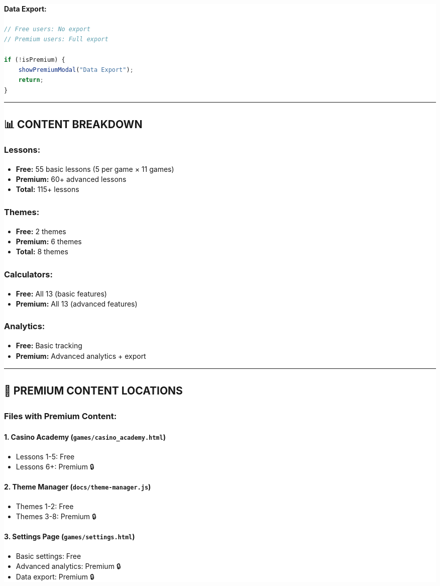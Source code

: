 #### **Data Export:**
```javascript
// Free users: No export
// Premium users: Full export

if (!isPremium) {
    showPremiumModal("Data Export");
    return;
}
```

---

## 📊 CONTENT BREAKDOWN

### **Lessons:**
- **Free:** 55 basic lessons (5 per game × 11 games)
- **Premium:** 60+ advanced lessons
- **Total:** 115+ lessons

### **Themes:**
- **Free:** 2 themes
- **Premium:** 6 themes
- **Total:** 8 themes

### **Calculators:**
- **Free:** All 13 (basic features)
- **Premium:** All 13 (advanced features)

### **Analytics:**
- **Free:** Basic tracking
- **Premium:** Advanced analytics + export

---

## 🎯 PREMIUM CONTENT LOCATIONS

### **Files with Premium Content:**

#### **1. Casino Academy (`games/casino_academy.html`)**
- Lessons 1-5: Free
- Lessons 6+: Premium 🔒

#### **2. Theme Manager (`docs/theme-manager.js`)**
- Themes 1-2: Free
- Themes 3-8: Premium 🔒

#### **3. Settings Page (`games/settings.html`)**
- Basic settings: Free
- Advanced analytics: Premium 🔒
- Data export: Premium 🔒
